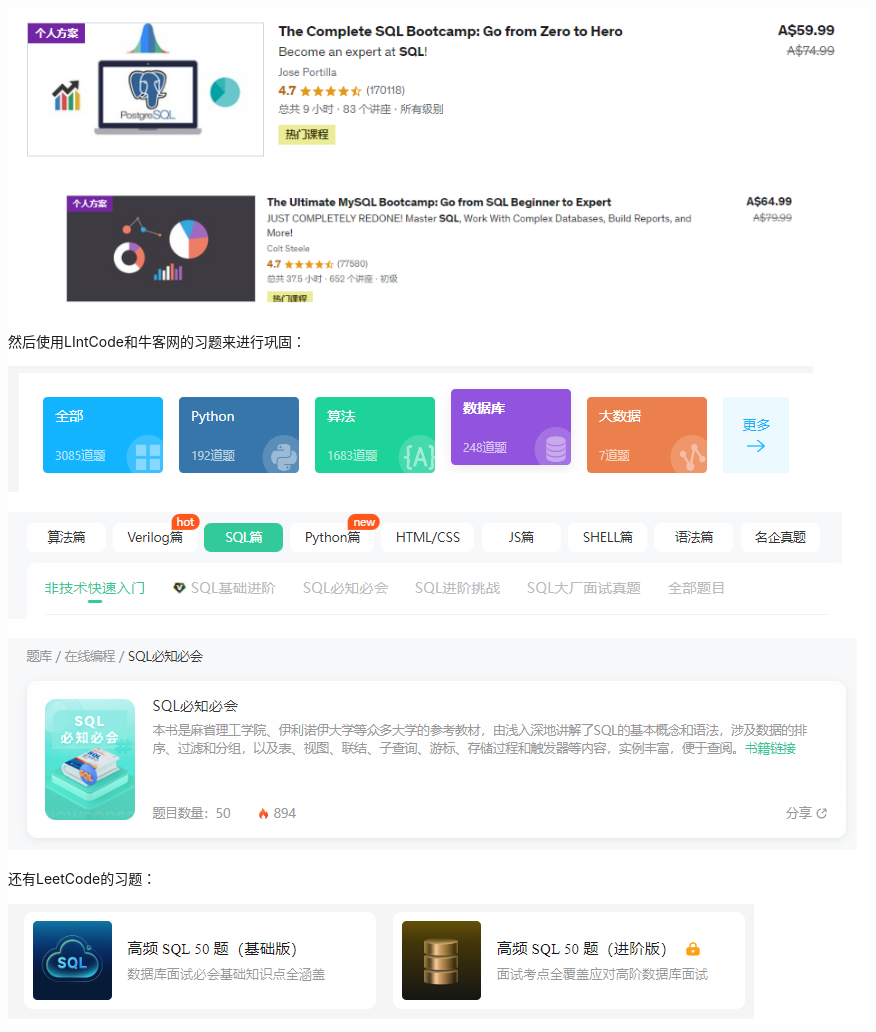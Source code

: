 ![image-20230921191256975](./2024年任务/image-20230921191256975.png)

然后使用LIntCode和牛客网的习题来进行巩固：

![image-20230511074404195](./2024年任务/image-20230511074404195.png)

![image-20230511074342248](./2024年任务/image-20230511074342248.png)

![image-20230511074911689](./2024年任务/image-20230511074911689.png)

还有LeetCode的习题：

![image-20230511074329749](./2024年任务/image-20230511074329749.png)
